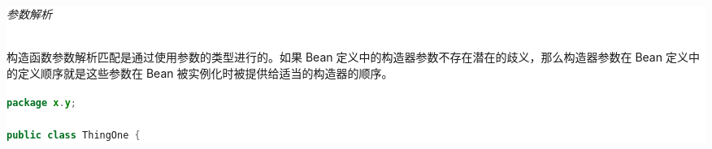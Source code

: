###### 参数解析

构造函数参数解析匹配是通过使用参数的类型进行的。如果 Bean 定义中的构造器参数不存在潜在的歧义，那么构造器参数在 Bean 定义中的定义顺序就是这些参数在 Bean 被实例化时被提供给适当的构造器的顺序。

```java
package x.y;

public class ThingOne {

